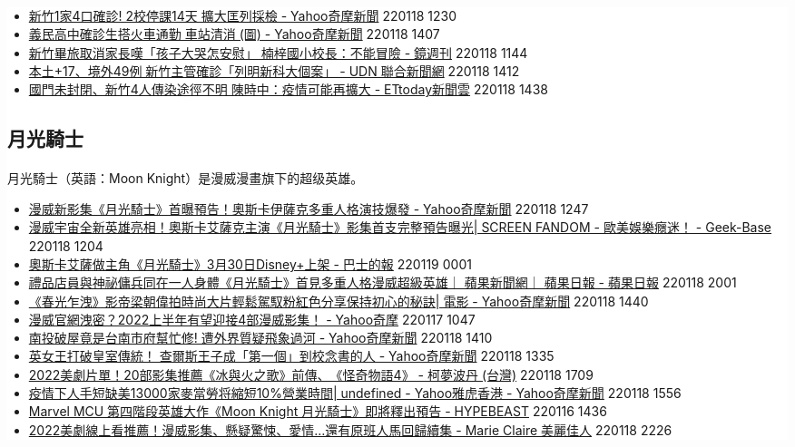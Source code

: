 - [新竹1家4口確診! 2校停課14天 擴大匡列採檢 - Yahoo奇摩新聞](https://tw.tv.yahoo.com/%E6%96%B0%E7%AB%B91%E5%AE%B64%E5%8F%A3%E7%A2%BA%E8%A8%BA-2%E6%A0%A1%E5%81%9C%E8%AA%B214%E5%A4%A9-%E6%93%B4%E5%A4%A7%E5%8C%A1%E5%88%97%E6%8E%A1%E6%AA%A2-043003568.html?chat=1 "新竹1家4口確診! 2校停課14天 擴大匡列採檢 - Yahoo奇摩新聞") 220118 1230
- [義民高中確診生搭火車通勤 車站清消 (圖) - Yahoo奇摩新聞](https://tw.news.yahoo.com/%E7%BE%A9%E6%B0%91%E9%AB%98%E4%B8%AD%E7%A2%BA%E8%A8%BA%E7%94%9F%E6%90%AD%E7%81%AB%E8%BB%8A%E9%80%9A%E5%8B%A4-%E8%BB%8A%E7%AB%99%E6%B8%85%E6%B6%88-%E5%9C%96-060753873.html "義民高中確診生搭火車通勤 車站清消 (圖) - Yahoo奇摩新聞") 220118 1407
- [新竹畢旅取消家長嘆「孩子大哭怎安慰」 楠梓國小校長：不能冒險 - 鏡週刊](https://www.mirrormedia.mg/story/20220118edi012/ "新竹畢旅取消家長嘆「孩子大哭怎安慰」 楠梓國小校長：不能冒險 - 鏡週刊") 220118 1144
- [本土+17、境外49例 新竹主管確診「列明新科大個案」 - UDN 聯合新聞網](https://udn.com/news/story/120940/6041940?from=udn-ch1_breaknews-1-cate1-news "本土+17、境外49例 新竹主管確診「列明新科大個案」 - UDN 聯合新聞網") 220118 1412
- [國門未封閉、新竹4人傳染途徑不明 陳時中：疫情可能再擴大 - ETtoday新聞雲](https://www.ettoday.net/news/20220118/2171907.htm "國門未封閉、新竹4人傳染途徑不明 陳時中：疫情可能再擴大 - ETtoday新聞雲") 220118 1438

## 月光騎士

月光騎士（英語：Moon Knight）是漫威漫畫旗下的超级英雄。
- [漫威新影集《月光騎士》首曝預告！奧斯卡伊薩克多重人格演技爆發 - Yahoo奇摩新聞](https://tw.news.yahoo.com/%E6%BC%AB%E5%A8%81%E6%96%B0%E5%BD%B1%E9%9B%86%E3%80%8A%E6%9C%88%E5%85%89%E9%A8%8E%E5%A3%AB%E3%80%8B%E9%A6%96%E6%9B%9D%E9%A0%90%E5%91%8A%EF%BC%81%E5%A5%A7%E6%96%AF%E5%8D%A1%E4%BC%8A%E8%96%A9%E5%85%8B%E5%A4%9A%E9%87%8D%E4%BA%BA%E6%A0%BC%E6%BC%94%E6%8A%80%E7%88%86%E7%99%BC-044451182.html "漫威新影集《月光騎士》首曝預告！奧斯卡伊薩克多重人格演技爆發 - Yahoo奇摩新聞") 220118 1247
- [漫威宇宙全新英雄亮相！奧斯卡艾薩克主演《月光騎士》影集首支完整預告曝光| SCREEN FANDOM - 歐美娛樂癮迷！ - Geek-Base](https://www.toy-people.com/?p=68621 "漫威宇宙全新英雄亮相！奧斯卡艾薩克主演《月光騎士》影集首支完整預告曝光| SCREEN FANDOM - 歐美娛樂癮迷！ - Geek-Base") 220118 1204
- [奧斯卡艾薩做主角《月光騎士》3月30日Disney+上架 - 巴士的報](https://www.bastillepost.com/hongkong/article/10015170-%E3%80%8A%E6%9C%88%E5%85%89%E9%A8%8E%E5%A3%AB%E3%80%8B3%E6%9C%8830%E6%97%A5%E4%B8%8A%E6%9E%B6%E5%BD%B1%E9%9B%86-%E5%A5%A7%E6%96%AF%E5%8D%A1%E8%89%BE%E8%96%A9%E5%81%9A%E4%B8%BB%E8%A7%92 "奧斯卡艾薩做主角《月光騎士》3月30日Disney+上架 - 巴士的報") 220119 0001
- [禮品店員與神祕傭兵同在一人身體《月光騎士》首見多重人格漫威超級英雄｜ 蘋果新聞網｜ 蘋果日報 - 蘋果日報](https://www.appledaily.com.tw/entertainment/20220118/BTOQQEM4CVAFDF2W5IBSYI44J4/ "禮品店員與神祕傭兵同在一人身體《月光騎士》首見多重人格漫威超級英雄｜ 蘋果新聞網｜ 蘋果日報 - 蘋果日報") 220118 2001
- [《春光乍洩》影帝梁朝偉拍時尚大片輕鬆駕馭粉紅色分享保持初心的秘訣| 電影 - Yahoo奇摩新聞](https://tw.yahoo.com/movies/%E3%80%8A%E6%98%A5%E5%85%89%E4%B9%8D%E6%B4%A9%E3%80%8B%E5%BD%B1%E5%B8%9D%E6%A2%81%E6%9C%9D%E5%81%89%E6%8B%8D%E6%99%82%E5%B0%9A%E5%A4%A7%E7%89%87%E8%BC%95%E9%AC%86%E9%A7%95%E9%A6%AD%E7%B2%89%E7%B4%85%E8%89%B2-%E5%88%86%E4%BA%AB%E4%BF%9D%E6%8C%81%E5%88%9D%E5%BF%83%E7%9A%84%E7%A7%98%E8%A8%A3-064043911.html "《春光乍洩》影帝梁朝偉拍時尚大片輕鬆駕馭粉紅色分享保持初心的秘訣| 電影 - Yahoo奇摩新聞") 220118 1440
- [漫威官網洩密？2022上半年有望迎接4部漫威影集！ - Yahoo奇摩](https://tw.yahoo.com/movies/%E6%BC%AB%E5%A8%81%E5%AE%98%E7%B6%B2%E6%B4%A9%E5%AF%86%EF%BC%9F-2022-%E4%B8%8A%E5%8D%8A%E5%B9%B4%E6%9C%89%E6%9C%9B%E8%BF%8E%E6%8E%A5-4-%E9%83%A8%E6%BC%AB%E5%A8%81%E5%BD%B1%E9%9B%86%EF%BC%81-024700959.html "漫威官網洩密？2022上半年有望迎接4部漫威影集！ - Yahoo奇摩") 220117 1047
- [南投破屋竟是台南市府幫忙修! 遭外界質疑飛象過河 - Yahoo奇摩新聞](https://tw.yahoo.com/tv/%E5%8D%97%E6%8A%95%E7%A0%B4%E5%B1%8B%E7%AB%9F%E6%98%AF%E5%8F%B0%E5%8D%97%E5%B8%82%E5%BA%9C%E5%B9%AB%E5%BF%99%E4%BF%AE-%E9%81%AD%E5%A4%96%E7%95%8C%E8%B3%AA%E7%96%91%E9%A3%9B%E8%B1%A1%E9%81%8E%E6%B2%B3-061003676.html?chat=1 "南投破屋竟是台南市府幫忙修! 遭外界質疑飛象過河 - Yahoo奇摩新聞") 220118 1410
- [英女王打破皇室傳統！ 查爾斯王子成「第一個」到校念書的人 - Yahoo奇摩新聞](https://tw.yahoo.com/tv/%E8%8B%B1%E5%A5%B3%E7%8E%8B%E6%89%93%E7%A0%B4%E7%9A%87%E5%AE%A4%E5%82%B3%E7%B5%B1-%E6%9F%A5%E7%88%BE%E6%96%AF%E7%8E%8B%E5%AD%90%E6%88%90-%E7%AC%AC-%E5%80%8B-%E5%88%B0%E6%A0%A1%E5%BF%B5%E6%9B%B8%E7%9A%84%E4%BA%BA-053550701.html?chat=1 "英女王打破皇室傳統！ 查爾斯王子成「第一個」到校念書的人 - Yahoo奇摩新聞") 220118 1335
- [2022美劇片單！20部影集推薦《冰與火之歌》前傳、﻿《怪奇物語4》 - 柯夢波丹 (台灣)](https://www.cosmopolitan.com/tw/entertainment/movies/g38788868/2022-tv-series/ "2022美劇片單！20部影集推薦《冰與火之歌》前傳、﻿《怪奇物語4》 - 柯夢波丹 (台灣)") 220118 1709
- [疫情下人手短缺美13000家麥當勞将縮短10%營業時間| undefined - Yahoo雅虎香港 - Yahoo奇摩新聞](https://hk.yahoo.com/tv/%E7%96%AB%E6%83%85%E4%B8%8B%E4%BA%BA%E6%89%8B%E7%9F%AD%E7%BC%BA-%E7%BE%8E13-000%E5%AE%B6%E9%BA%A5%E7%95%B6%E5%8B%9E%E5%B0%86%E7%B8%AE%E7%9F%AD10-%E7%87%9F%E6%A5%AD%E6%99%82%E9%96%93-075600554.html?chat=1 "疫情下人手短缺美13000家麥當勞将縮短10%營業時間| undefined - Yahoo雅虎香港 - Yahoo奇摩新聞") 220118 1556
- [Marvel MCU 第四階段英雄大作《Moon Knight 月光騎士》即將釋出預告 - HYPEBEAST](https://hypebeast.cn/2022/1/marvel-moon-knight-trailer-date-teaser-new-footage "Marvel MCU 第四階段英雄大作《Moon Knight 月光騎士》即將釋出預告 - HYPEBEAST") 220116 1436
- [2022美劇線上看推薦！漫威影集、懸疑驚悚、愛情…還有原班人馬回歸續集 - Marie Claire 美麗佳人](https://www.marieclaire.com.tw/entertainment/tvshow/63168 "2022美劇線上看推薦！漫威影集、懸疑驚悚、愛情…還有原班人馬回歸續集 - Marie Claire 美麗佳人") 220118 2226